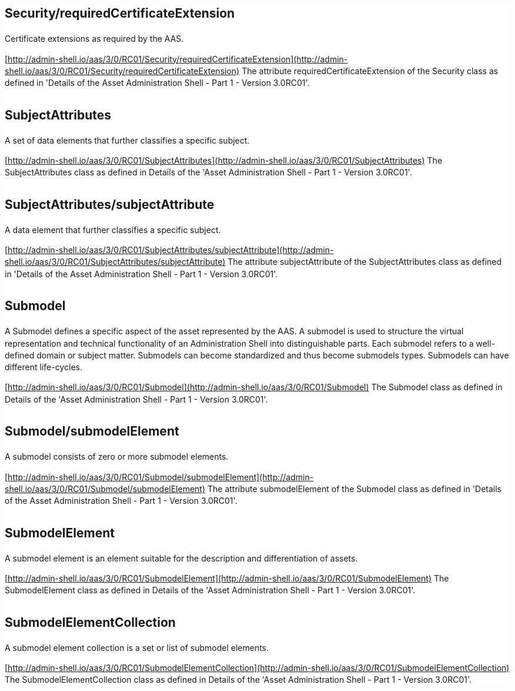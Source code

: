 ## Security/requiredCertificateExtension
 Certificate extensions as required by the AAS.

 [http://admin-shell.io/aas/3/0/RC01/Security/requiredCertificateExtension](http://admin-shell.io/aas/3/0/RC01/Security/requiredCertificateExtension) The attribute requiredCertificateExtension of the Security class as defined in 'Details of the Asset Administration Shell - Part 1 - Version 3.0RC01'.

## SubjectAttributes
 A set of data elements that further classifies a specific subject.

 [http://admin-shell.io/aas/3/0/RC01/SubjectAttributes](http://admin-shell.io/aas/3/0/RC01/SubjectAttributes) The SubjectAttributes class as defined in Details of the 'Asset Administration Shell - Part 1 - Version 3.0RC01'.

## SubjectAttributes/subjectAttribute
 A data element that further classifies a specific subject.

 [http://admin-shell.io/aas/3/0/RC01/SubjectAttributes/subjectAttribute](http://admin-shell.io/aas/3/0/RC01/SubjectAttributes/subjectAttribute) The attribute subjectAttribute of the SubjectAttributes class as defined in 'Details of the Asset Administration Shell - Part 1 - Version 3.0RC01'.

## Submodel
 A Submodel defines a specific aspect of the asset represented by the AAS. A submodel is used to structure the virtual representation and technical functionality of an Administration Shell into distinguishable parts. Each submodel refers to a well-defined domain or subject matter. Submodels can become standardized and thus become submodels types. Submodels can have different life-cycles.

 [http://admin-shell.io/aas/3/0/RC01/Submodel](http://admin-shell.io/aas/3/0/RC01/Submodel) The Submodel class as defined in Details of the 'Asset Administration Shell - Part 1 - Version 3.0RC01'.

## Submodel/submodelElement
 A submodel consists of zero or more submodel elements.

 [http://admin-shell.io/aas/3/0/RC01/Submodel/submodelElement](http://admin-shell.io/aas/3/0/RC01/Submodel/submodelElement) The attribute submodelElement of the Submodel class as defined in 'Details of the Asset Administration Shell - Part 1 - Version 3.0RC01'.

## SubmodelElement
 A submodel element is an element suitable for the description and differentiation of assets.

 [http://admin-shell.io/aas/3/0/RC01/SubmodelElement](http://admin-shell.io/aas/3/0/RC01/SubmodelElement) The SubmodelElement class as defined in Details of the 'Asset Administration Shell - Part 1 - Version 3.0RC01'.

## SubmodelElementCollection
 A submodel element collection is a set or list of submodel elements.

 [http://admin-shell.io/aas/3/0/RC01/SubmodelElementCollection](http://admin-shell.io/aas/3/0/RC01/SubmodelElementCollection) The SubmodelElementCollection class as defined in Details of the 'Asset Administration Shell - Part 1 - Version 3.0RC01'.
